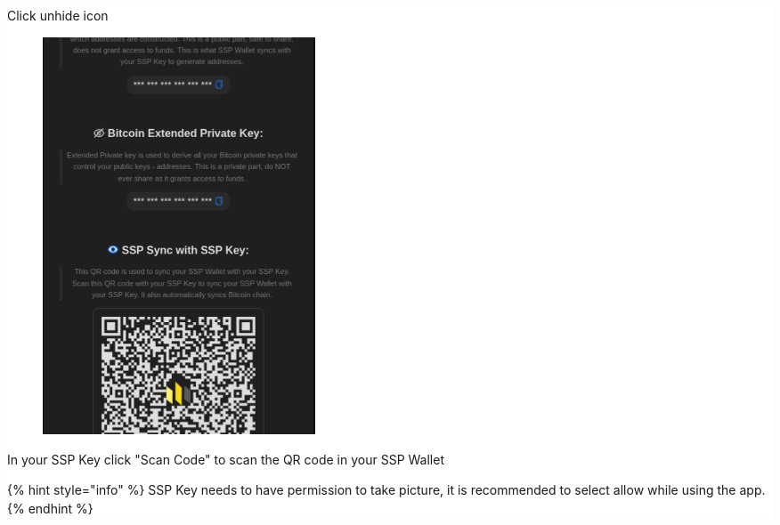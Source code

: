 Click unhide icon

<div align="left"><figure><img src="../.gitbook/assets/image (163).png" alt="" width="306"><figcaption></figcaption></figure></div>

In your SSP Key click "Scan Code" to scan the QR code in your SSP Wallet

{% hint style="info" %}
SSP Key needs to have permission to take picture, it is recommended to select allow while using the app.
{% endhint %}
